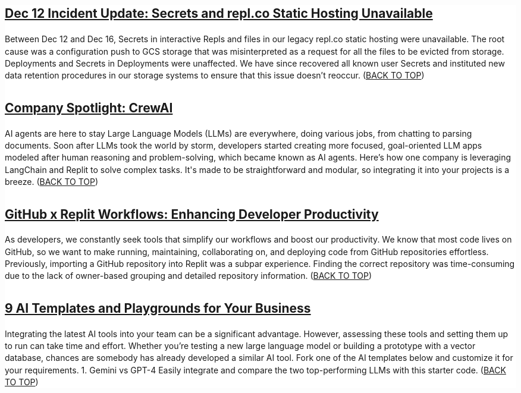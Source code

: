 

<a name="c955560bf33105ca723d7bdce4c691cc" />

## [Dec 12 Incident Update: Secrets and repl.co Static Hosting Unavailable](https://blog.replit.com/dec-12-secrets-static-hosting)


Between Dec 12 and Dec 16, Secrets in interactive Repls and files in our legacy repl.co static hosting were unavailable. The root cause was a configuration push to GCS storage that was misinterpreted as a request for all the files to be evicted from storage. Deployments and Secrets in Deployments were unaffected. We have since recovered all known user Secrets and instituted new data retention procedures in our storage systems to ensure that this issue doesn’t reoccur.
 ([BACK TO TOP](#toc_c955560bf33105ca723d7bdce4c691cc))


<a name="0ef4eb244d4dbe9bb20e96501a3a5c80" />

## [Company Spotlight: CrewAI](https://blog.replit.com/crew-ai)


AI agents are here to stay Large Language Models (LLMs) are everywhere, doing various jobs, from chatting to parsing documents. Soon after LLMs took the world by storm, developers started creating more focused, goal-oriented LLM apps modeled after human reasoning and problem-solving, which became known as AI agents. Here’s how one company is leveraging LangChain and Replit to solve complex tasks. It&#39;s made to be straightforward and modular, so integrating it into your projects is a breeze.
 ([BACK TO TOP](#toc_0ef4eb244d4dbe9bb20e96501a3a5c80))


<a name="fc23c7cfbdc9cd1dab4a931e0e6f9694" />

## [GitHub x Replit Workflows: Enhancing Developer Productivity](https://blog.replit.com/github)


As developers, we constantly seek tools that simplify our workflows and boost our productivity. We know that most code lives on GitHub, so we want to make running, maintaining, collaborating on, and deploying code from GitHub repositories effortless. Previously, importing a GitHub repository into Replit was a subpar experience. Finding the correct repository was time-consuming due to the lack of owner-based grouping and detailed repository information.
 ([BACK TO TOP](#toc_fc23c7cfbdc9cd1dab4a931e0e6f9694))


<a name="15238dc21373c01dd6895f6a4adb6761" />

## [9 AI Templates and Playgrounds for Your Business](https://blog.replit.com/business-ai-templates)


Integrating the latest AI tools into your team can be a significant advantage. However, assessing these tools and setting them up to run can take time and effort. Whether you’re testing a new large language model or building a prototype with a vector database, chances are somebody has already developed a similar AI tool. Fork one of the AI templates below and customize it for your requirements. 1. Gemini vs GPT-4 Easily integrate and compare the two top-performing LLMs with this starter code.
 ([BACK TO TOP](#toc_15238dc21373c01dd6895f6a4adb6761))
